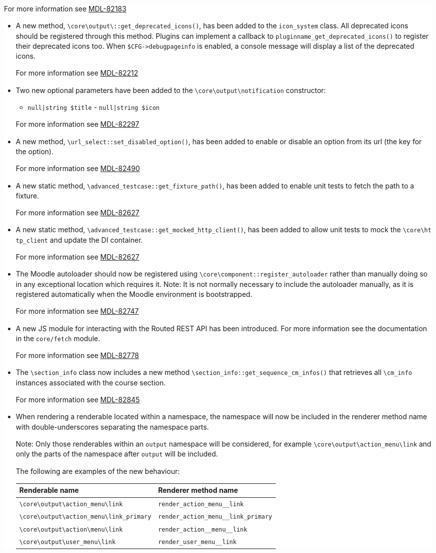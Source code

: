   For more information see [MDL-82183](https://tracker.moodle.org/browse/MDL-82183)
- A new method, `\core\output\::get_deprecated_icons()`, has been added to the `icon_system` class. All deprecated icons should be registered through this method.
  Plugins can implement a callback to `pluginname_get_deprecated_icons()` to register their deprecated icons too.
  When `$CFG->debugpageinfo` is enabled, a console message will display a list of the deprecated icons.

  For more information see [MDL-82212](https://tracker.moodle.org/browse/MDL-82212)
- Two new optional parameters have been added to the `\core\output\notification` constructor:
  - `null|string $title` - `null|string $icon`

  For more information see [MDL-82297](https://tracker.moodle.org/browse/MDL-82297)
- A new method, `\url_select::set_disabled_option()`, has been added to enable or disable an option from its url (the key for the option).

  For more information see [MDL-82490](https://tracker.moodle.org/browse/MDL-82490)
- A new static method, `\advanced_testcase::get_fixture_path()`, has been added to enable unit tests to fetch the path to a fixture.

  For more information see [MDL-82627](https://tracker.moodle.org/browse/MDL-82627)
- A new static method, `\advanced_testcase::get_mocked_http_client()`, has been added to allow unit tests to mock the `\core\http_client` and update the DI container.

  For more information see [MDL-82627](https://tracker.moodle.org/browse/MDL-82627)
- The Moodle autoloader should now be registered using `\core\component::register_autoloader` rather than manually doing so in any exceptional location which requires it.
  Note: It is not normally necessary to include the autoloader manually, as it is registered automatically when the Moodle environment is bootstrapped.

  For more information see [MDL-82747](https://tracker.moodle.org/browse/MDL-82747)
- A new JS module for interacting with the Routed REST API has been introduced.
  For more information see the documentation in the `core/fetch` module.

  For more information see [MDL-82778](https://tracker.moodle.org/browse/MDL-82778)
- The `\section_info` class now includes a new method `\section_info::get_sequence_cm_infos()` that retrieves all `\cm_info` instances associated with the course section.

  For more information see [MDL-82845](https://tracker.moodle.org/browse/MDL-82845)
- When rendering a renderable located within a namespace, the namespace
  will now be included in the renderer method name with double-underscores
  separating the namespace parts.

  Note: Only those renderables within an `output` namespace will be
  considered, for example `\core\output\action_menu\link` and only the
  parts of the namespace after `output` will be included.

  The following are examples of the new behaviour:

  | Renderable name                          | Renderer method name                |
  | ---                                      | ---                                 |
  | `\core\output\action_menu\link`          | `render_action_menu__link`          |
  | `\core\output\action_menu\link_primary`  | `render_action_menu__link_primary`  |
  | `\core\output\action\menu\link`          | `render_action__menu__link`         |
  | `\core\output\user_menu\link`            | `render_user_menu__link`            |
